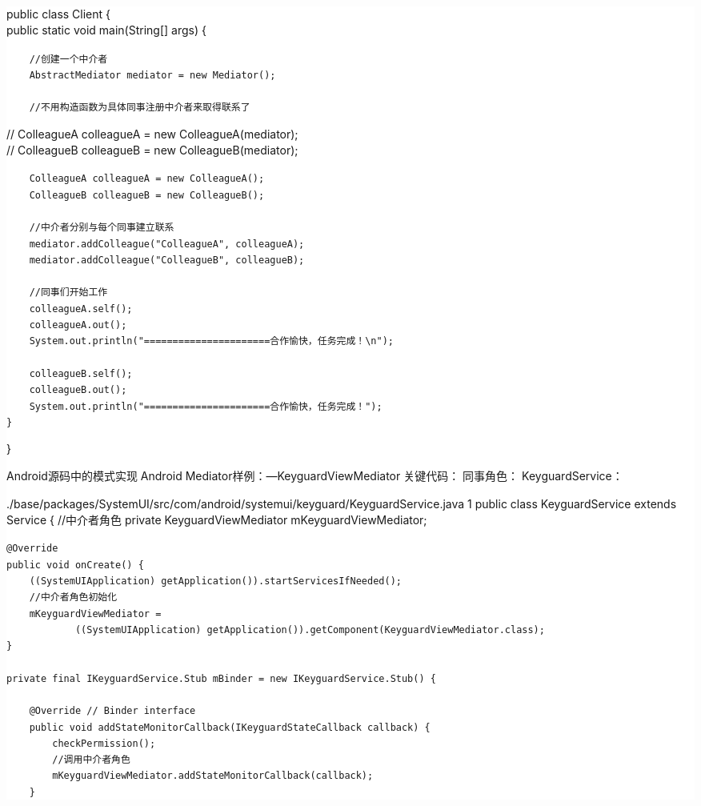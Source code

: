 
public class Client {  
    public static void main(String[] args) {  

        //创建一个中介者  
        AbstractMediator mediator = new Mediator();  

        //不用构造函数为具体同事注册中介者来取得联系了  
//      ColleagueA colleagueA = new ColleagueA(mediator);  
//      ColleagueB colleagueB = new ColleagueB(mediator);  

        ColleagueA colleagueA = new ColleagueA();  
        ColleagueB colleagueB = new ColleagueB();  

        //中介者分别与每个同事建立联系  
        mediator.addColleague("ColleagueA", colleagueA);  
        mediator.addColleague("ColleagueB", colleagueB);  

        //同事们开始工作  
        colleagueA.self();  
        colleagueA.out();  
        System.out.println("======================合作愉快，任务完成！\n");  

        colleagueB.self();  
        colleagueB.out();  
        System.out.println("======================合作愉快，任务完成！");  
    }  
} 

Android源码中的模式实现
Android Mediator样例：—KeyguardViewMediator 
关键代码： 
同事角色： 
KeyguardService：

./base/packages/SystemUI/src/com/android/systemui/keyguard/KeyguardService.java
1
public class KeyguardService extends Service {
    //中介者角色
    private KeyguardViewMediator mKeyguardViewMediator;

    @Override
    public void onCreate() {
        ((SystemUIApplication) getApplication()).startServicesIfNeeded();
        //中介者角色初始化
        mKeyguardViewMediator =
                ((SystemUIApplication) getApplication()).getComponent(KeyguardViewMediator.class);
    }

    private final IKeyguardService.Stub mBinder = new IKeyguardService.Stub() {

        @Override // Binder interface
        public void addStateMonitorCallback(IKeyguardStateCallback callback) {
            checkPermission();
            //调用中介者角色
            mKeyguardViewMediator.addStateMonitorCallback(callback);
        }
